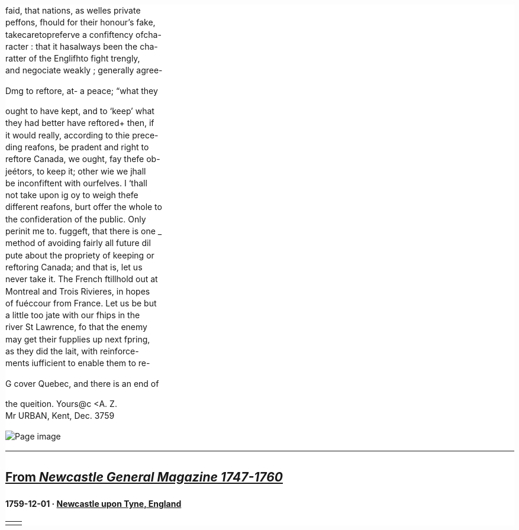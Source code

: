 faid, that nations, as welles private  
peffons, fhould for their honour’s fake,  
takecaretopreferve a confiftency ofcha-  
racter : that it hasalways been the cha-  
ratter of the Englifhto fight trengly,  
and negociate weakly ; generally agree-  
  
Dmg to  reftore, at- a peace; “what they  
  
ought to have kept, and to ‘keep’ what  
they had better have reftored+ then, if  
it would really, according to thie prece-  
ding reafons, be pradent and right to  
reftore Canada, we ought, fay thefe ob-  
jeétors, to keep it; other wie we jhall  
be inconfiftent with ourfelves. I ‘thall  
not take upon ig oy to weigh thefe  
different reafons, burt offer the whole to  
the confideration of the public. Only  
perinit me to. fuggeft, that there is one _  
method of avoiding fairly all future dil  
pute about the propriety of keeping or  
reftoring Canada; and that is, let us  
never take it. The French ftillhold out at  
Montreal and Trois Rivieres, in hopes  
of fuéccour from France. Let us be but  
a little too jate with our fhips in the  
river St Lawrence, fo that the enemy  
may get their fupplies up next fpring,  
as they did the lait, with reinforce-  
ments iufficient to enable them to re-  
  
G cover Quebec, and there is an end of  
  
the queition. Yours@c &lt;A. Z.  
Mr URBAN, Kent, Dec. 3759
</td><td style="width: 50%; max-height: 75%; margin: auto; display: block;">
<img alt="Page image" src="https://iiif.archive.org/iiif/sim_gentlemans-magazine_1759-12_29_12&#0036;76/pct:45.333333,11.091340,37.142857,68.386714/,600/0/default.jpg"/>
</td>
</tr></table>

---

## [From _Newcastle General Magazine 1747-1760_](https://archive.org/details/sim_newcastle-general-magazine_1759-12/page/n11/mode/1up?view=theater)

#### 1759-12-01 &middot; [Newcastle upon Tyne, England](http://dbpedia.org/resource/Newcastle_upon_Tyne)

<table style="width: 100%;"><tr><td style="width: 50%">

  